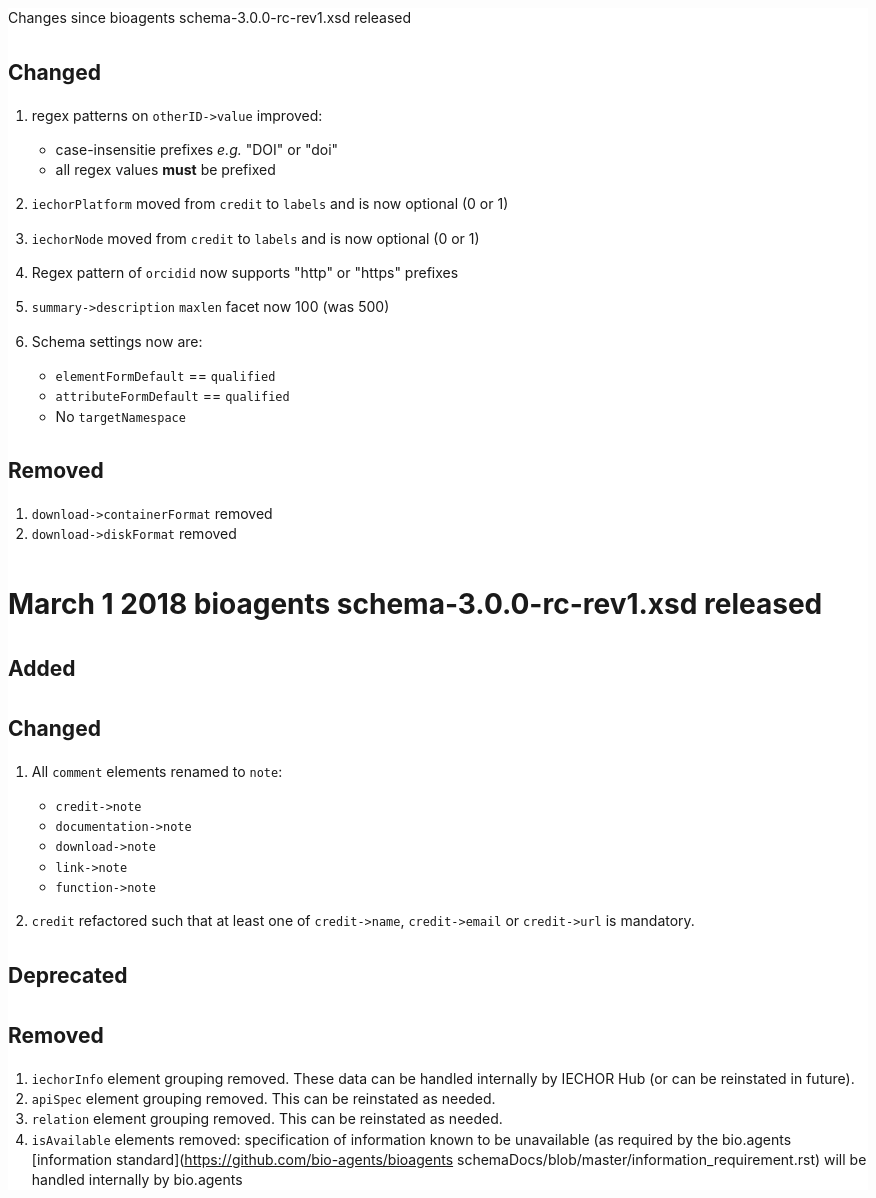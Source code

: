 Changes since bioagents schema-3.0.0-rc-rev1.xsd released

## Changed
1. regex patterns on ```otherID->value``` improved:

   * case-insensitie prefixes *e.g.* "DOI" or "doi"
   * all regex values **must** be prefixed
2. ```iechorPlatform``` moved from ```credit``` to ```labels``` and is now optional (0 or 1)
3. ```iechorNode``` moved from ```credit``` to ```labels``` and is now optional (0 or 1)
4. Regex pattern of ```orcidid``` now supports "http" or "https" prefixes
5. ```summary->description``` ```maxlen``` facet now 100 (was 500)
6. Schema settings now are:

   * ```elementFormDefault``` == ```qualified```
   * ```attributeFormDefault``` == ```qualified```
   * No ```targetNamespace```

## Removed
1. ```download->containerFormat``` removed
2. ```download->diskFormat``` removed



# March 1 2018 bioagents schema-3.0.0-rc-rev1.xsd released
## Added

## Changed
1. All ```comment``` elements renamed to ```note```:

   * ```credit->note```
   * ```documentation->note```
   * ```download->note```
   * ```link->note```
   * ```function->note```
2. ```credit``` refactored such that at least one of ```credit->name```, ```credit->email``` or ```credit->url``` is mandatory.

## Deprecated

## Removed
1. ```iechorInfo``` element grouping removed.  These data can be handled internally by IECHOR Hub (or can be reinstated in future).
2. ```apiSpec``` element grouping removed.  This can be reinstated as needed.
3. ```relation``` element grouping removed.  This can be reinstated as needed.
4. ```isAvailable``` elements removed: specification of information known to be unavailable (as required by the bio.agents [information standard](https://github.com/bio-agents/bioagents schemaDocs/blob/master/information_requirement.rst) will be handled internally by bio.agents

